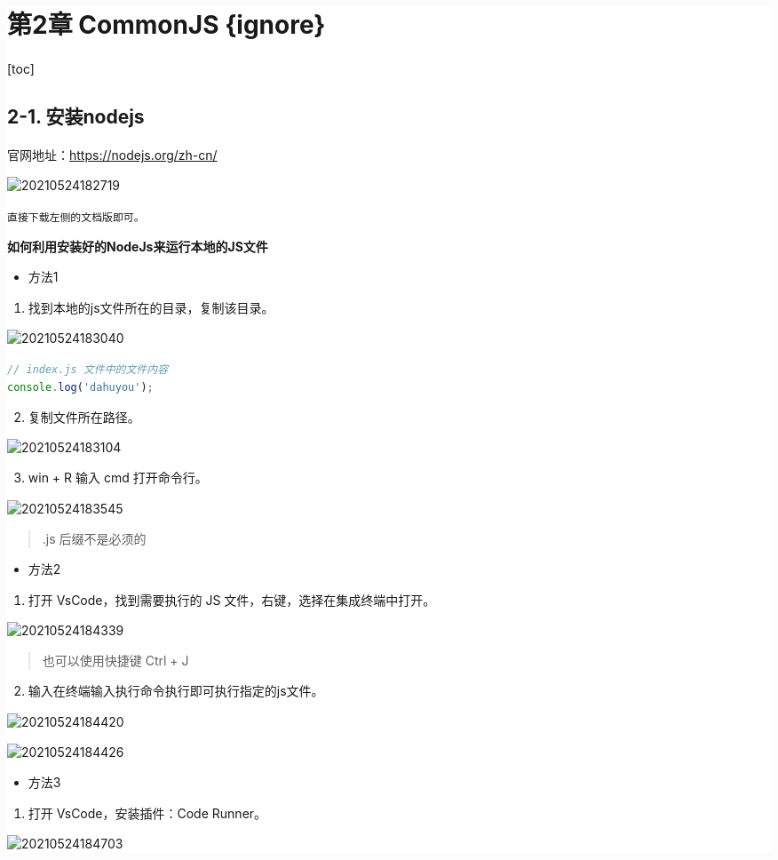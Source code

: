 # 第2章 CommonJS {ignore}

[toc]

## 2-1. 安装nodejs

官网地址：https://nodejs.org/zh-cn/

![20210524182719](https://cdn.jsdelivr.net/gh/123taojiale/dahuyou_picture@main/blogs/20210524182719.png)

```
直接下载左侧的文档版即可。
```

**如何利用安装好的NodeJs来运行本地的JS文件**

- 方法1

1. 找到本地的js文件所在的目录，复制该目录。

![20210524183040](https://cdn.jsdelivr.net/gh/123taojiale/dahuyou_picture@main/blogs/20210524183040.png)

```js
// index.js 文件中的文件内容
console.log('dahuyou');
```

2. 复制文件所在路径。

![20210524183104](https://cdn.jsdelivr.net/gh/123taojiale/dahuyou_picture@main/blogs/20210524183104.png)

3. win + R 输入 cmd 打开命令行。

![20210524183545](https://cdn.jsdelivr.net/gh/123taojiale/dahuyou_picture@main/blogs/20210524183545.png)

> .js 后缀不是必须的

- 方法2

1. 打开 VsCode，找到需要执行的 JS 文件，右键，选择在集成终端中打开。

![20210524184339](https://cdn.jsdelivr.net/gh/123taojiale/dahuyou_picture@main/blogs/20210524184339.png)

> 也可以使用快捷键 Ctrl + J

2. 输入在终端输入执行命令执行即可执行指定的js文件。

![20210524184420](https://cdn.jsdelivr.net/gh/123taojiale/dahuyou_picture@main/blogs/20210524184420.png)

![20210524184426](https://cdn.jsdelivr.net/gh/123taojiale/dahuyou_picture@main/blogs/20210524184426.png)

- 方法3

1. 打开 VsCode，安装插件：Code Runner。

![20210524184703](https://cdn.jsdelivr.net/gh/123taojiale/dahuyou_picture@main/blogs/20210524184703.png)
